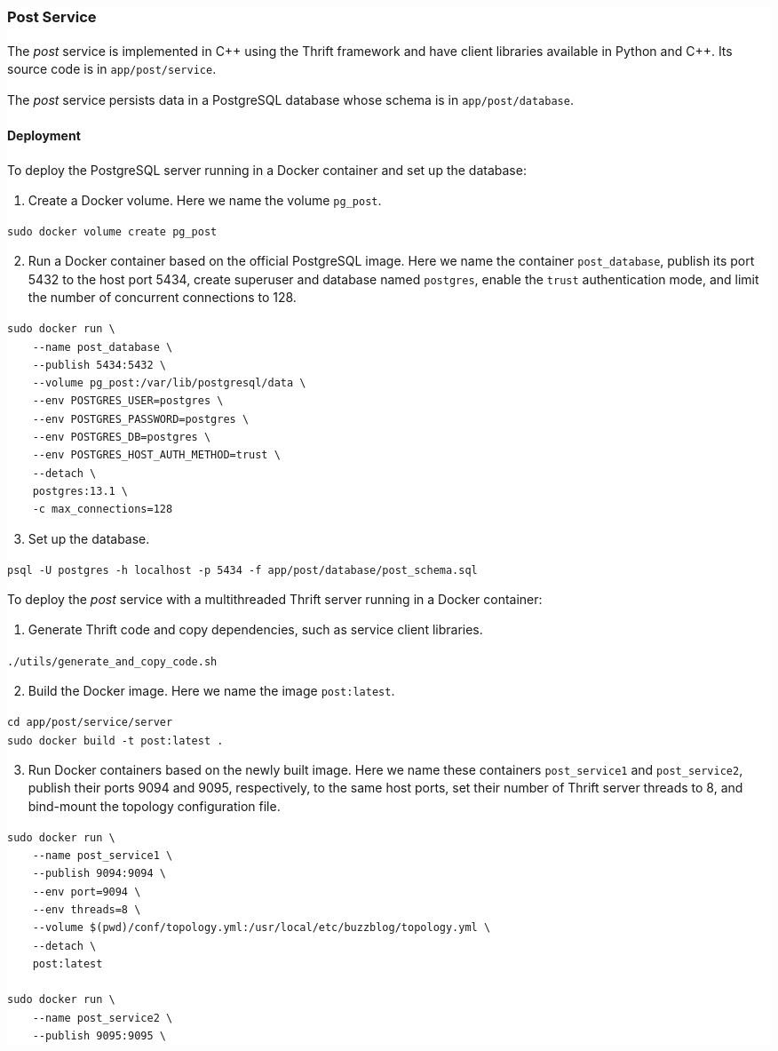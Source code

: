 ### Post Service
The *post* service is implemented in C++ using the Thrift framework and have
client libraries available in Python and C++. Its source code is in
`app/post/service`.

The *post* service persists data in a PostgreSQL database whose schema is in
`app/post/database`.

#### Deployment
To deploy the PostgreSQL server running in a Docker container and set up the
database:
1. Create a Docker volume. Here we name the volume `pg_post`.
```
sudo docker volume create pg_post
```

2. Run a Docker container based on the official PostgreSQL image. Here we name
the container `post_database`, publish its port 5432 to the host port 5434,
create superuser and database named `postgres`, enable the `trust`
authentication mode, and limit the number of concurrent connections to 128.
```
sudo docker run \
    --name post_database \
    --publish 5434:5432 \
    --volume pg_post:/var/lib/postgresql/data \
    --env POSTGRES_USER=postgres \
    --env POSTGRES_PASSWORD=postgres \
    --env POSTGRES_DB=postgres \
    --env POSTGRES_HOST_AUTH_METHOD=trust \
    --detach \
    postgres:13.1 \
    -c max_connections=128
```
3. Set up the database.
```
psql -U postgres -h localhost -p 5434 -f app/post/database/post_schema.sql
```

To deploy the *post* service with a multithreaded Thrift server running in a
Docker container:
1. Generate Thrift code and copy dependencies, such as service client libraries.
```
./utils/generate_and_copy_code.sh
```
2. Build the Docker image. Here we name the image `post:latest`.
```
cd app/post/service/server
sudo docker build -t post:latest .
```
3. Run Docker containers based on the newly built image. Here we name these
containers `post_service1` and `post_service2`, publish their ports 9094
and 9095, respectively, to the same host ports, set their number of Thrift
server threads to 8, and bind-mount the topology configuration file.
```
sudo docker run \
    --name post_service1 \
    --publish 9094:9094 \
    --env port=9094 \
    --env threads=8 \
    --volume $(pwd)/conf/topology.yml:/usr/local/etc/buzzblog/topology.yml \
    --detach \
    post:latest

sudo docker run \
    --name post_service2 \
    --publish 9095:9095 \
```